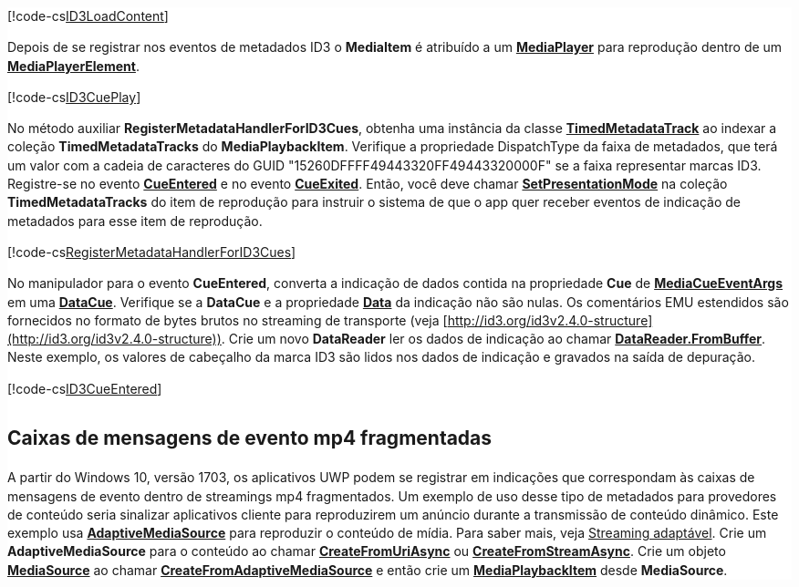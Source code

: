 [!code-cs[ID3LoadContent](./code/MediaSource_RS1/cs/MainPage_Cues.xaml.cs#SnippetID3LoadContent)]

Depois de se registrar nos eventos de metadados ID3 o **MediaItem** é atribuído a um [**MediaPlayer**](https://docs.microsoft.com/uwp/api/windows.media.playback.mediaplayer) para reprodução dentro de um [**MediaPlayerElement**](https://docs.microsoft.com/uwp/api/windows.ui.xaml.controls.mediaplayerelement).

[!code-cs[ID3CuePlay](./code/MediaSource_RS1/cs/MainPage_Cues.xaml.cs#SnippetID3CuePlay)]


No método auxiliar **RegisterMetadataHandlerForID3Cues**, obtenha uma instância da classe [**TimedMetadataTrack**](https://docs.microsoft.com/uwp/api/windows.media.core.timedmetadatatrack) ao indexar a coleção **TimedMetadataTracks** do **MediaPlaybackItem**. Verifique a propriedade DispatchType da faixa de metadados, que terá um valor com a cadeia de caracteres do GUID "15260DFFFF49443320FF49443320000F" se a faixa representar marcas ID3. Registre-se no evento [**CueEntered**](https://docs.microsoft.com/uwp/api/windows.media.core.timedmetadatatrack.CueEntered) e no evento [**CueExited**](https://docs.microsoft.com/uwp/api/windows.media.core.timedmetadatatrack.CueExited). Então, você deve chamar [**SetPresentationMode**](https://docs.microsoft.com/uwp/api/windows.media.playback.mediaplaybacktimedmetadatatracklist.SetPresentationMode) na coleção **TimedMetadataTracks** do item de reprodução para instruir o sistema de que o app quer receber eventos de indicação de metadados para esse item de reprodução.

[!code-cs[RegisterMetadataHandlerForID3Cues](./code/MediaSource_RS1/cs/MainPage_Cues.xaml.cs#SnippetRegisterMetadataHandlerForID3Cues)]

No manipulador para o evento **CueEntered**, converta a indicação de dados contida na propriedade **Cue** de [**MediaCueEventArgs**](https://docs.microsoft.com/uwp/api/windows.media.core.mediacueeventargs) em uma [**DataCue**](https://docs.microsoft.com/uwp/api/windows.media.core.datacue).  Verifique se a **DataCue** e a propriedade [**Data**](https://docs.microsoft.com/uwp/api/windows.media.core.datacue.Data) da indicação não são nulas. Os comentários EMU estendidos são fornecidos no formato de bytes brutos no streaming de transporte (veja [http://id3.org/id3v2.4.0-structure](http://id3.org/id3v2.4.0-structure)). Crie um novo **DataReader** ler os dados de indicação ao chamar [**DataReader.FromBuffer**](https://docs.microsoft.com/uwp/api/windows.storage.streams.datareader.FromBuffer).  Neste exemplo, os valores de cabeçalho da marca ID3 são lidos nos dados de indicação e gravados na saída de depuração.

[!code-cs[ID3CueEntered](./code/MediaSource_RS1/cs/MainPage_Cues.xaml.cs#SnippetID3CueEntered)]

## <a name="fragmented-mp4-emsg-boxes"></a>Caixas de mensagens de evento mp4 fragmentadas
A partir do Windows 10, versão 1703, os aplicativos UWP podem se registrar em indicações que correspondam às caixas de mensagens de evento dentro de streamings mp4 fragmentados. Um exemplo de uso desse tipo de metadados para provedores de conteúdo seria sinalizar aplicativos cliente para reproduzirem um anúncio durante a transmissão de conteúdo dinâmico. Este exemplo usa [**AdaptiveMediaSource**](https://docs.microsoft.com/uwp/api/windows.media.streaming.adaptive.adaptivemediasource) para reproduzir o conteúdo de mídia. Para saber mais, veja [Streaming adaptável](adaptive-streaming.md). Crie um **AdaptiveMediaSource** para o conteúdo ao chamar [**CreateFromUriAsync**](https://docs.microsoft.com/uwp/api/windows.media.streaming.adaptive.adaptivemediasource.CreateFromUriAsync) ou [**CreateFromStreamAsync**](https://docs.microsoft.com/uwp/api/windows.media.streaming.adaptive.adaptivemediasource.CreateFromStreamAsync). Crie um objeto [**MediaSource**](https://docs.microsoft.com/uwp/api/windows.media.core.mediasource) ao chamar [**CreateFromAdaptiveMediaSource**](https://docs.microsoft.com/uwp/api/windows.media.core.mediasource.CreateFromAdaptiveMediaSource) e então crie um [**MediaPlaybackItem**](https://docs.microsoft.com/uwp/api/windows.media.playback.mediaplaybackitem) desde **MediaSource**.
